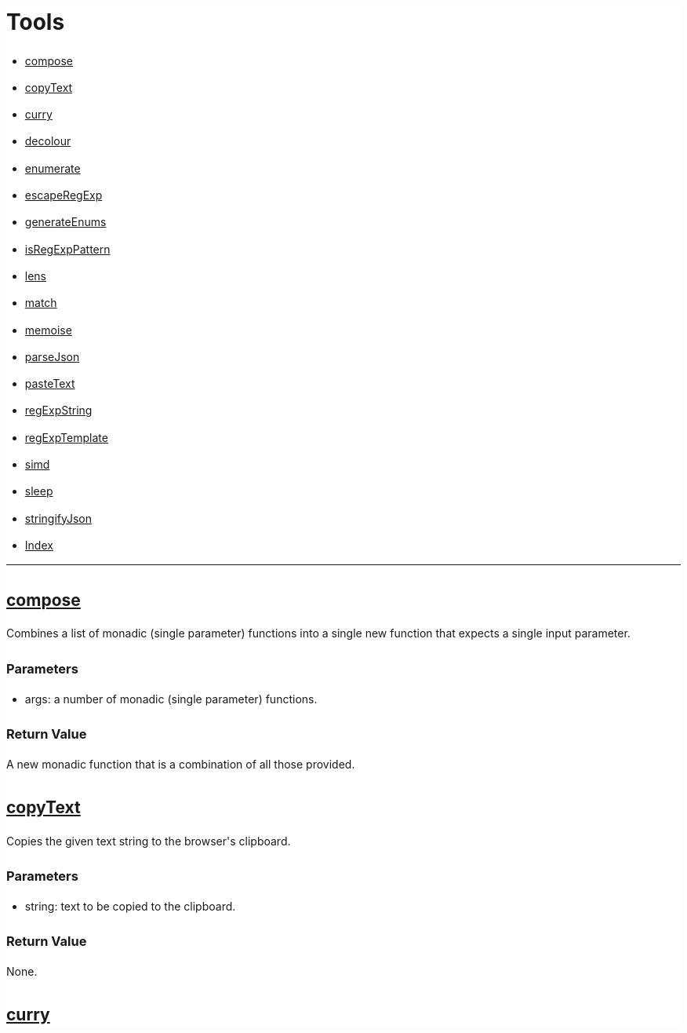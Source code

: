 # Tools

- [compose](#compose)
- [copyText](#copytext)
- [curry](#curry)
- [decolour](#decolour)
- [enumerate](#enumerate)
- [escapeRegExp](#escaperegexp)
- [generateEnums](#generateenums)
- [isRegExpPattern](#isregexppattern)
- [lens](#lens)
- [match](#match)
- [memoise](#memoise)
- [parseJson](#parseJson)
- [pasteText](#pasteText)
- [regExpString](#regexpstring)
- [regExpTemplate](#regexptemplate)
- [simd](#simd)
- [sleep](#sleep)
- [stringifyJson](#stringifyJson)

- [Index](../README.md)

---

## [compose](:#compose)

Combines a list of monadic (single parameter) functions into a single new function that expects a single input parameter.

### Parameters

- args: a number of monadic (single parameter) functions.

### Return Value

A new monadic function that is a combination of all those provided.

## [copyText](:#copytext)

Copies the given text string to the browser's clipboard.

### Parameters

- string: text to be copied to the clipboard.

### Return Value

None.

## [curry](:#curry)
